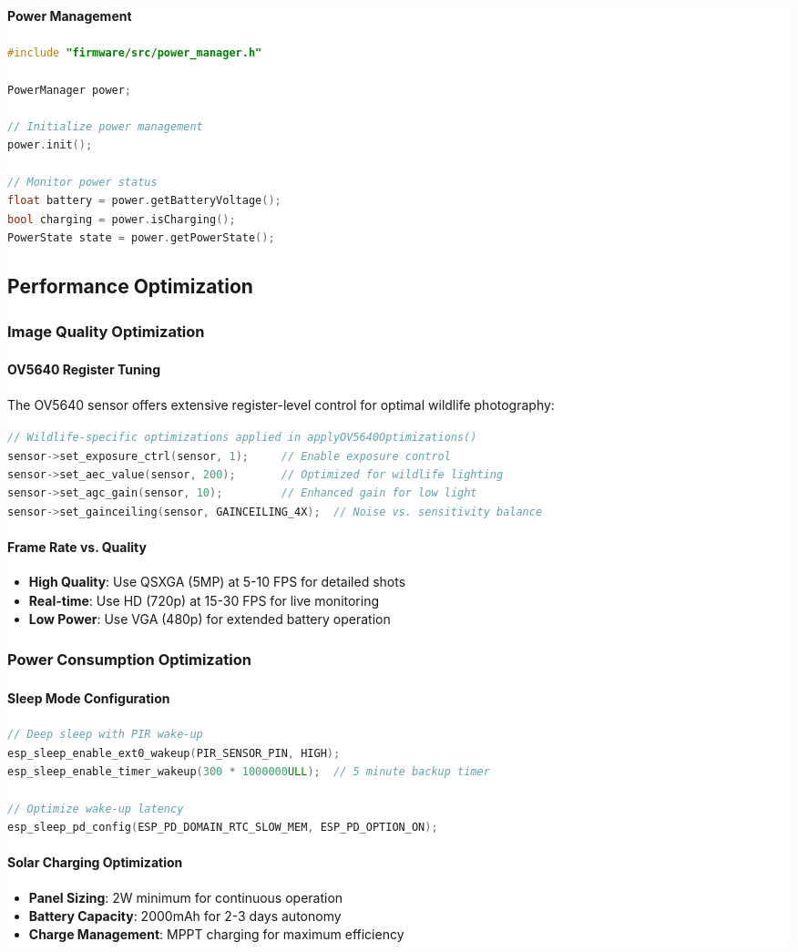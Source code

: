 #### Power Management
```cpp
#include "firmware/src/power_manager.h"

PowerManager power;

// Initialize power management
power.init();

// Monitor power status
float battery = power.getBatteryVoltage();
bool charging = power.isCharging();
PowerState state = power.getPowerState();
```

## Performance Optimization

### Image Quality Optimization

#### OV5640 Register Tuning
The OV5640 sensor offers extensive register-level control for optimal wildlife photography:

```cpp
// Wildlife-specific optimizations applied in applyOV5640Optimizations()
sensor->set_exposure_ctrl(sensor, 1);     // Enable exposure control
sensor->set_aec_value(sensor, 200);       // Optimized for wildlife lighting
sensor->set_agc_gain(sensor, 10);         // Enhanced gain for low light
sensor->set_gainceiling(sensor, GAINCEILING_4X);  // Noise vs. sensitivity balance
```

#### Frame Rate vs. Quality
- **High Quality**: Use QSXGA (5MP) at 5-10 FPS for detailed shots
- **Real-time**: Use HD (720p) at 15-30 FPS for live monitoring
- **Low Power**: Use VGA (480p) for extended battery operation

### Power Consumption Optimization

#### Sleep Mode Configuration
```cpp
// Deep sleep with PIR wake-up
esp_sleep_enable_ext0_wakeup(PIR_SENSOR_PIN, HIGH);
esp_sleep_enable_timer_wakeup(300 * 1000000ULL);  // 5 minute backup timer

// Optimize wake-up latency
esp_sleep_pd_config(ESP_PD_DOMAIN_RTC_SLOW_MEM, ESP_PD_OPTION_ON);
```

#### Solar Charging Optimization
- **Panel Sizing**: 2W minimum for continuous operation
- **Battery Capacity**: 2000mAh for 2-3 days autonomy
- **Charge Management**: MPPT charging for maximum efficiency

